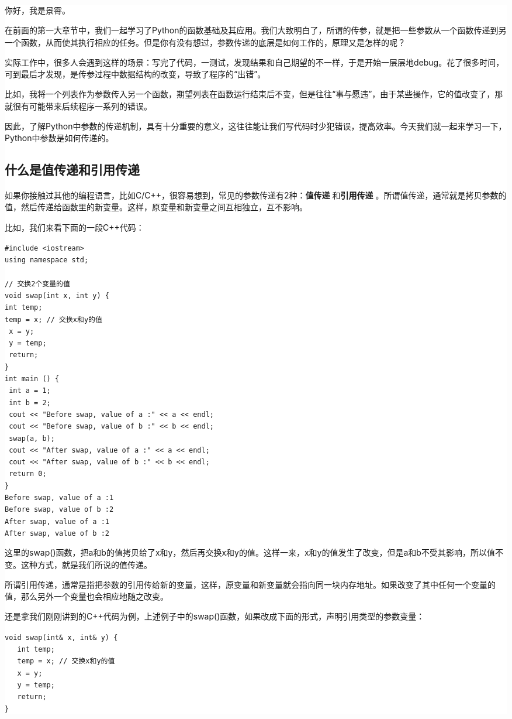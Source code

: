 你好，我是景霄。

在前面的第一大章节中，我们一起学习了Python的函数基础及其应用。我们大致明白了，所谓的传参，就是把一些参数从一个函数传递到另一个函数，从而使其执行相应的任务。但是你有没有想过，参数传递的底层是如何工作的，原理又是怎样的呢？

实际工作中，很多人会遇到这样的场景：写完了代码，一测试，发现结果和自己期望的不一样，于是开始一层层地debug。花了很多时间，可到最后才发现，是传参过程中数据结构的改变，导致了程序的“出错”。

比如，我将一个列表作为参数传入另一个函数，期望列表在函数运行结束后不变，但是往往“事与愿违”，由于某些操作，它的值改变了，那就很有可能带来后续程序一系列的错误。

因此，了解Python中参数的传递机制，具有十分重要的意义，这往往能让我们写代码时少犯错误，提高效率。今天我们就一起来学习一下，Python中参数是如何传递的。

## **什么是值传递和引用传递** 

如果你接触过其他的编程语言，比如C/C++，很容易想到，常见的参数传递有2种：**值传递** 和**引用传递** 。所谓值传递，通常就是拷贝参数的值，然后传递给函数里的新变量。这样，原变量和新变量之间互相独立，互不影响。

比如，我们来看下面的一段C++代码：

``````````
#include <iostream>
using namespace std;
 
// 交换2个变量的值
void swap(int x, int y) {
int temp;
temp = x; // 交换x和y的值
 x = y;
 y = temp;
 return;
}
int main () {
 int a = 1;
 int b = 2;
 cout << "Before swap, value of a :" << a << endl;
 cout << "Before swap, value of b :" << b << endl;
 swap(a, b); 
 cout << "After swap, value of a :" << a << endl;
 cout << "After swap, value of b :" << b << endl;
 return 0;
}
Before swap, value of a :1
Before swap, value of b :2
After swap, value of a :1
After swap, value of b :2
``````````

这里的swap()函数，把a和b的值拷贝给了x和y，然后再交换x和y的值。这样一来，x和y的值发生了改变，但是a和b不受其影响，所以值不变。这种方式，就是我们所说的值传递。

所谓引用传递，通常是指把参数的引用传给新的变量，这样，原变量和新变量就会指向同一块内存地址。如果改变了其中任何一个变量的值，那么另外一个变量也会相应地随之改变。

还是拿我们刚刚讲到的C++代码为例，上述例子中的swap()函数，如果改成下面的形式，声明引用类型的参数变量：

``````````
void swap(int& x, int& y) {
   int temp;
   temp = x; // 交换x和y的值
   x = y;
   y = temp;
   return;
}
``````````

